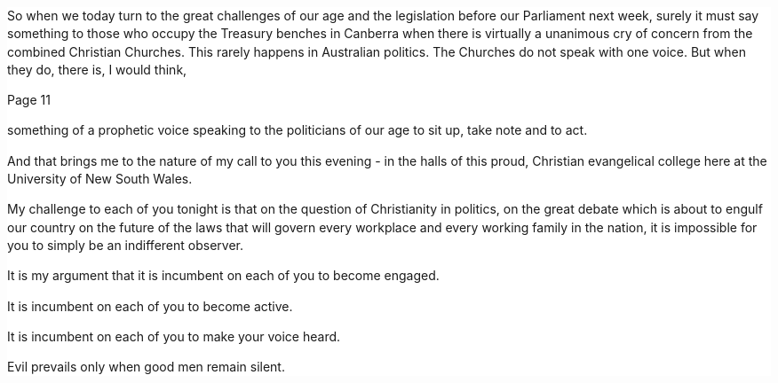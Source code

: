  So when we today turn to the great challenges of our age and the legislation before our Parliament next week, surely it must say something to those who occupy the Treasury benches in Canberra when there is virtually a unanimous cry of concern from the combined Christian Churches.  This rarely happens in Australian politics. The Churches do not speak with one voice. But when they do, there is, I would think,

 Page 11

 something of a prophetic voice speaking to the politicians of our age to sit up, take note and to act.

 And that brings me to the nature of my call to you this evening - in the halls of this proud, Christian evangelical college here at the University of New South Wales.

 My challenge to each of you tonight is that on the question of Christianity in politics, on the great debate which is about to engulf our country on the future of the laws that will govern every workplace and every working family in the nation, it is impossible for you to simply be an indifferent observer.

 It is my argument that it is incumbent on each of you to become engaged.

 It is incumbent on each of you to become active.

 It is incumbent on each of you to make your voice heard.

 Evil prevails only when good men remain silent.

